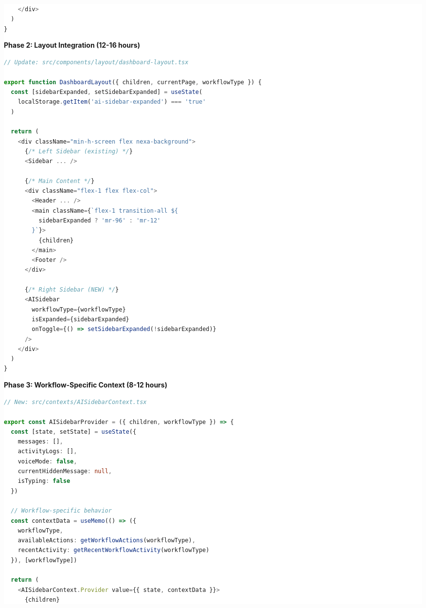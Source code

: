```typescript
    </div>
  )
}
```

**Phase 2: Layout Integration (12-16 hours)**
```typescript
// Update: src/components/layout/dashboard-layout.tsx

export function DashboardLayout({ children, currentPage, workflowType }) {
  const [sidebarExpanded, setSidebarExpanded] = useState(
    localStorage.getItem('ai-sidebar-expanded') === 'true'
  )
  
  return (
    <div className="min-h-screen flex nexa-background">
      {/* Left Sidebar (existing) */}
      <Sidebar ... />
      
      {/* Main Content */}
      <div className="flex-1 flex flex-col">
        <Header ... />
        <main className={`flex-1 transition-all ${
          sidebarExpanded ? 'mr-96' : 'mr-12'
        }`}>
          {children}
        </main>
        <Footer />
      </div>
      
      {/* Right Sidebar (NEW) */}
      <AISidebar 
        workflowType={workflowType}
        isExpanded={sidebarExpanded}
        onToggle={() => setSidebarExpanded(!sidebarExpanded)}
      />
    </div>
  )
}
```

**Phase 3: Workflow-Specific Context (8-12 hours)**
```typescript
// New: src/contexts/AISidebarContext.tsx

export const AISidebarProvider = ({ children, workflowType }) => {
  const [state, setState] = useState({
    messages: [],
    activityLogs: [],
    voiceMode: false,
    currentHiddenMessage: null,
    isTyping: false
  })
  
  // Workflow-specific behavior
  const contextData = useMemo(() => ({
    workflowType,
    availableActions: getWorkflowActions(workflowType),
    recentActivity: getRecentWorkflowActivity(workflowType)
  }), [workflowType])
  
  return (
    <AISidebarContext.Provider value={{ state, contextData }}>
      {children}
```